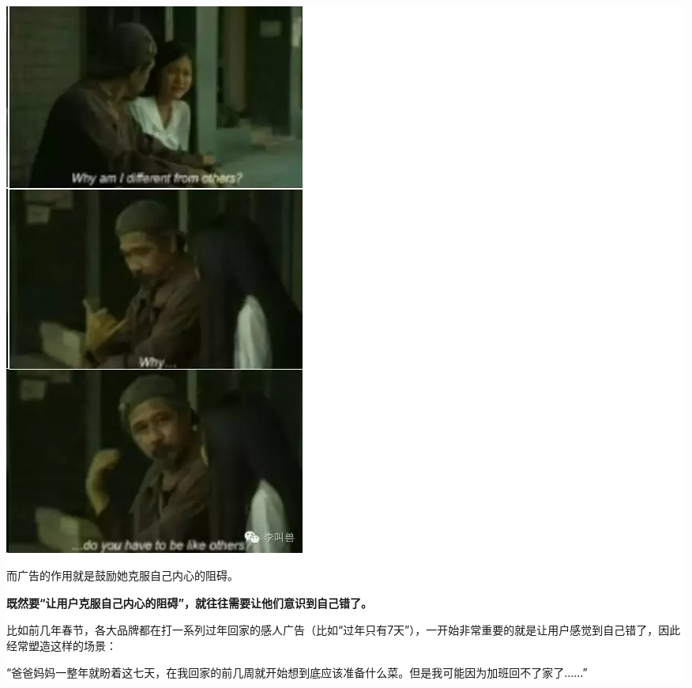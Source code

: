 ![](./_image/2017-02-13-10-55-02.jpg)


 

而广告的作用就是鼓励她克服自己内心的阻碍。

  

**既然要“让用户克服自己内心的阻碍”，就往往需要让他们意识到自己错了。**

 

比如前几年春节，各大品牌都在打一系列过年回家的感人广告（比如“过年只有7天”），一开始非常重要的就是让用户感觉到自己错了，因此经常塑造这样的场景：

 

“爸爸妈妈一整年就盼着这七天，在我回家的前几周就开始想到底应该准备什么菜。但是我可能因为加班回不了家了……”

